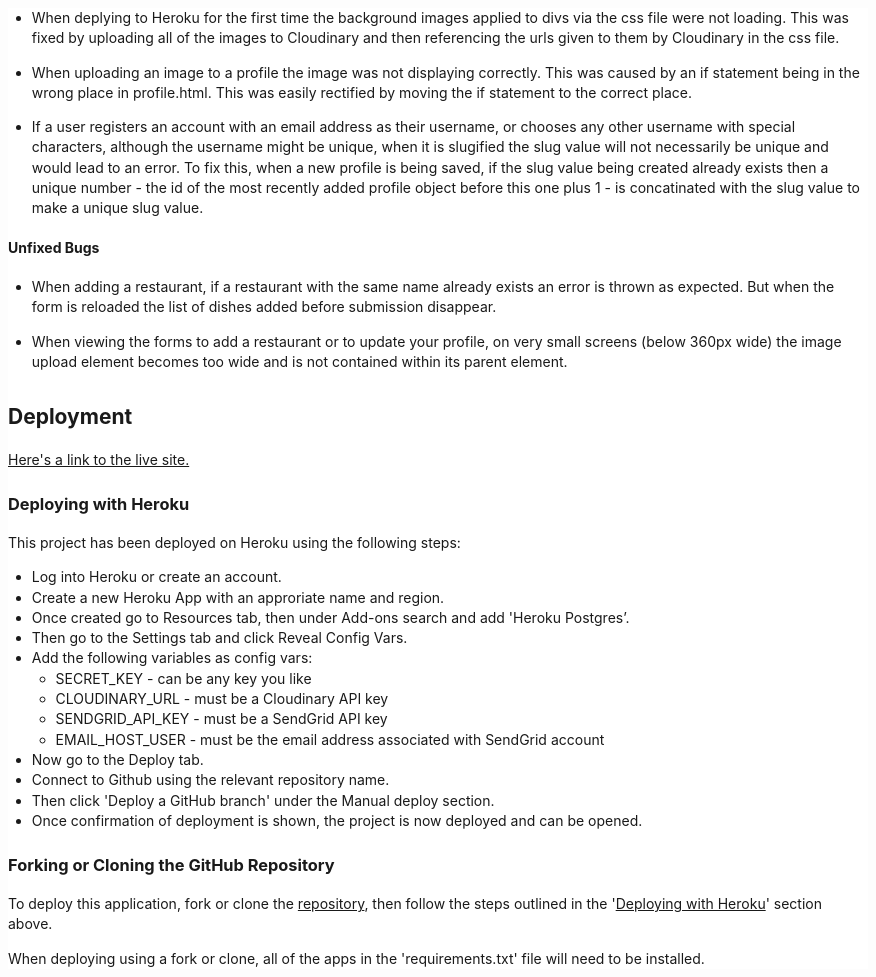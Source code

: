 - When deplying to Heroku for the first time the background images applied to divs via the css file were not loading. This was fixed by uploading all of the images to Cloudinary and then referencing the urls given to them by Cloudinary in the css file.

- When uploading an image to a profile the image was not displaying correctly. This was caused by an if statement being in the wrong place in profile.html. This was easily rectified by moving the if statement to the correct place.

- If a user registers an account with an email address as their username, or chooses any other username with special characters, although the username might be unique, when it is slugified the slug value will not necessarily be unique and would lead to an error. To fix this, when a new profile is being saved, if the slug value being created already exists then a unique number - the id of the most recently added profile object before this one plus 1 - is concatinated with the slug value to make a unique slug value.

#### Unfixed Bugs

- When adding a restaurant, if a restaurant with the same name already exists an error is thrown as expected. But when the form is reloaded the list of dishes added before submission disappear.

- When viewing the forms to add a restaurant or to update your profile, on very small screens (below 360px wide) the image upload element becomes too wide and is not contained within its parent element.


## Deployment

[Here's a link to the live site.](https://foodie-favourites.herokuapp.com/)

### Deploying with Heroku

This project has been deployed on Heroku using the following steps:
 
- Log into Heroku or create an account.
- Create a new Heroku App with an approriate name and region.
- Once created go to Resources tab, then under Add-ons search and add 'Heroku Postgres’.
- Then go to the Settings tab and click Reveal Config Vars.
- Add the following variables as config vars:
  - SECRET_KEY - can be any key you like
  - CLOUDINARY_URL - must be a Cloudinary API key
  - SENDGRID_API_KEY - must be a SendGrid API key
  - EMAIL_HOST_USER - must be the email address associated with SendGrid account
- Now go to the Deploy tab.
- Connect to Github using the relevant repository name.
- Then click 'Deploy a GitHub branch' under the Manual deploy section.
- Once confirmation of deployment is shown, the project is now deployed and can be opened.

### Forking or Cloning the GitHub Repository

To deploy this application, fork or clone the [repository](https://github.com/AshFoster/foodie-favourites), then follow the steps outlined in the '[Deploying with Heroku](#deploying-with-heroku)' section above.

When deploying using a fork or clone, all of the apps in the 'requirements.txt' file will need to be installed.
